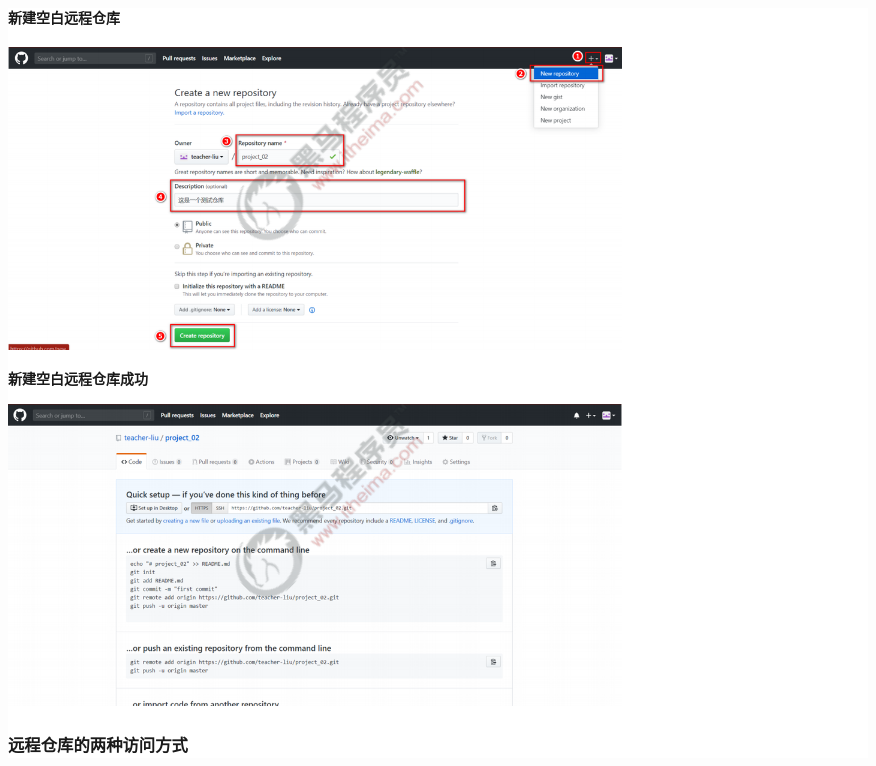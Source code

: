 #### 新建空白远程仓库

<img src="git.assets/%E5%88%9B%E5%BB%BA%E4%BB%93%E5%BA%93.png" style="zoom:60%;" />

**新建空白远程仓库成功**

<img src="git.assets/%E5%88%9B%E5%BB%BA%E6%88%90%E5%8A%9F.png" style="zoom:60%;" />

### 远程仓库的两种访问方式
